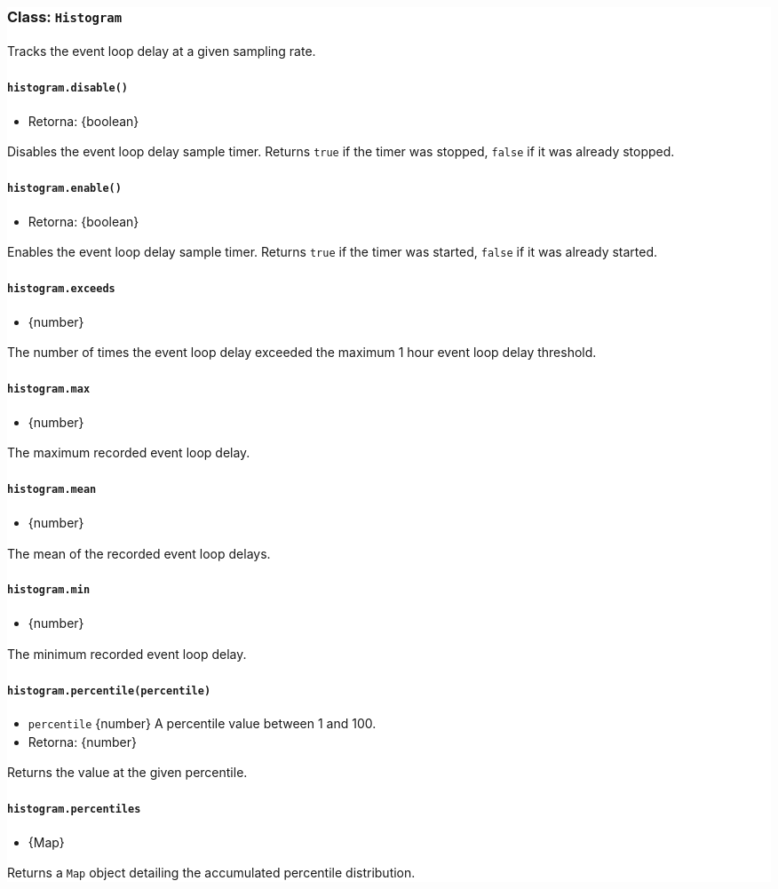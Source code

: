 ### Class: `Histogram`

Tracks the event loop delay at a given sampling rate.

#### `histogram.disable()`


* Retorna: {boolean}

Disables the event loop delay sample timer. Returns `true` if the timer was stopped, `false` if it was already stopped.

#### `histogram.enable()`


* Retorna: {boolean}

Enables the event loop delay sample timer. Returns `true` if the timer was started, `false` if it was already started.

#### `histogram.exceeds`


* {number}

The number of times the event loop delay exceeded the maximum 1 hour event loop delay threshold.

#### `histogram.max`


* {number}

The maximum recorded event loop delay.

#### `histogram.mean`


* {number}

The mean of the recorded event loop delays.

#### `histogram.min`


* {number}

The minimum recorded event loop delay.

#### `histogram.percentile(percentile)`


* `percentile` {number} A percentile value between 1 and 100.
* Retorna: {number}

Returns the value at the given percentile.

#### `histogram.percentiles`


* {Map}

Returns a `Map` object detailing the accumulated percentile distribution.
